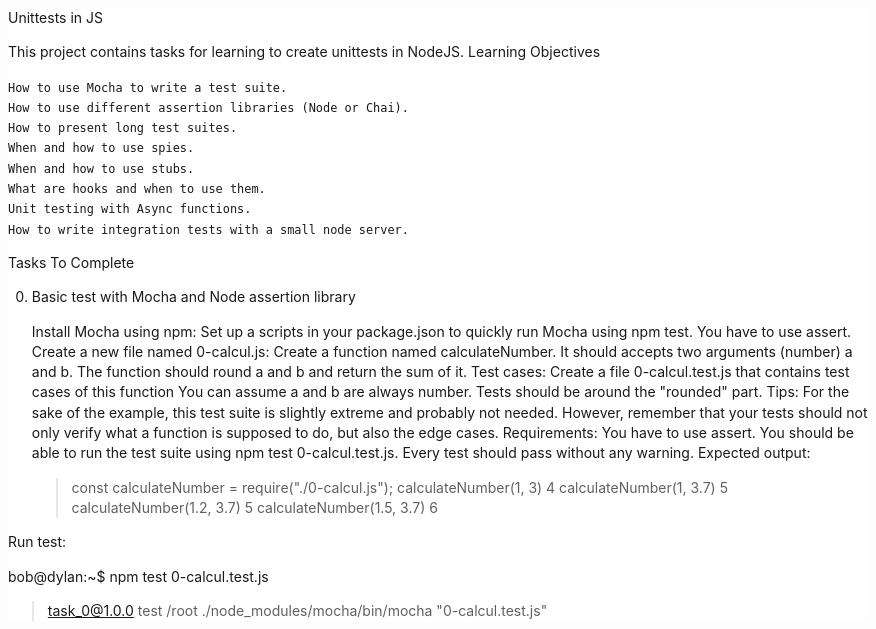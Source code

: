 Unittests in JS

This project contains tasks for learning to create unittests in NodeJS.
Learning Objectives

    How to use Mocha to write a test suite.
    How to use different assertion libraries (Node or Chai).
    How to present long test suites.
    When and how to use spies.
    When and how to use stubs.
    What are hooks and when to use them.
    Unit testing with Async functions.
    How to write integration tests with a small node server.

Tasks To Complete

0. Basic test with Mocha and Node assertion library

    Install Mocha using npm:
        Set up a scripts in your package.json to quickly run Mocha using npm test.
        You have to use assert.
    Create a new file named 0-calcul.js:
        Create a function named calculateNumber. It should accepts two arguments (number) a and b.
        The function should round a and b and return the sum of it.
    Test cases:
        Create a file 0-calcul.test.js that contains test cases of this function
        You can assume a and b are always number.
        Tests should be around the "rounded" part.
    Tips:
        For the sake of the example, this test suite is slightly extreme and probably not needed.
        However, remember that your tests should not only verify what a function is supposed to do, but also the edge cases.
    Requirements:
        You have to use assert.
        You should be able to run the test suite using npm test 0-calcul.test.js.
        Every test should pass without any warning.
    Expected output:

    > const calculateNumber = require("./0-calcul.js");
    > calculateNumber(1, 3)
    4
    > calculateNumber(1, 3.7)
    5
    > calculateNumber(1.2, 3.7)
    5
    > calculateNumber(1.5, 3.7)
    6
    >

Run test:

bob@dylan:~$ npm test 0-calcul.test.js

> task_0@1.0.0 test /root
> ./node_modules/mocha/bin/mocha "0-calcul.test.js"
